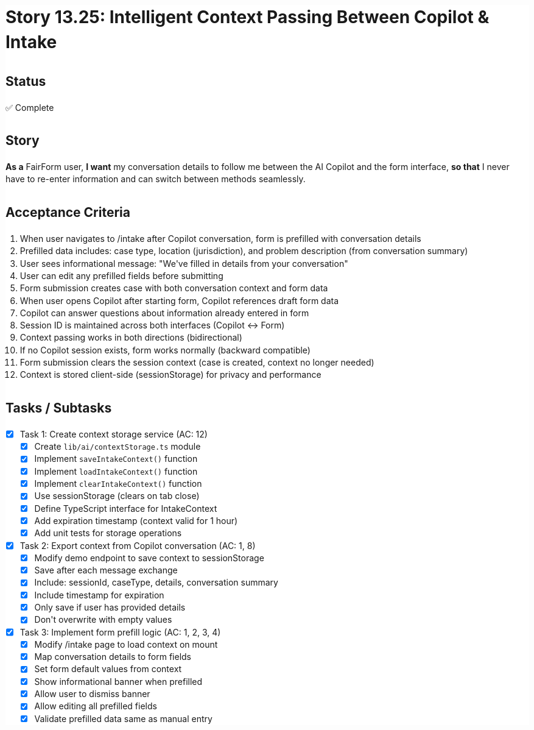 # Story 13.25: Intelligent Context Passing Between Copilot & Intake

## Status
✅ Complete

## Story
**As a** FairForm user,
**I want** my conversation details to follow me between the AI Copilot and the form interface,
**so that** I never have to re-enter information and can switch between methods seamlessly.

## Acceptance Criteria

1. When user navigates to /intake after Copilot conversation, form is prefilled with conversation details
2. Prefilled data includes: case type, location (jurisdiction), and problem description (from conversation summary)
3. User sees informational message: "We've filled in details from your conversation"
4. User can edit any prefilled fields before submitting
5. Form submission creates case with both conversation context and form data
6. When user opens Copilot after starting form, Copilot references draft form data
7. Copilot can answer questions about information already entered in form
8. Session ID is maintained across both interfaces (Copilot ↔ Form)
9. Context passing works in both directions (bidirectional)
10. If no Copilot session exists, form works normally (backward compatible)
11. Form submission clears the session context (case is created, context no longer needed)
12. Context is stored client-side (sessionStorage) for privacy and performance

## Tasks / Subtasks

- [x] Task 1: Create context storage service (AC: 12)
  - [x] Create `lib/ai/contextStorage.ts` module
  - [x] Implement `saveIntakeContext()` function
  - [x] Implement `loadIntakeContext()` function
  - [x] Implement `clearIntakeContext()` function
  - [x] Use sessionStorage (clears on tab close)
  - [x] Define TypeScript interface for IntakeContext
  - [x] Add expiration timestamp (context valid for 1 hour)
  - [x] Add unit tests for storage operations

- [x] Task 2: Export context from Copilot conversation (AC: 1, 8)
  - [x] Modify demo endpoint to save context to sessionStorage
  - [x] Save after each message exchange
  - [x] Include: sessionId, caseType, details, conversation summary
  - [x] Include timestamp for expiration
  - [x] Only save if user has provided details
  - [x] Don't overwrite with empty values

- [x] Task 3: Implement form prefill logic (AC: 1, 2, 3, 4)
  - [x] Modify /intake page to load context on mount
  - [x] Map conversation details to form fields
  - [x] Set form default values from context
  - [x] Show informational banner when prefilled
  - [x] Allow user to dismiss banner
  - [x] Allow editing all prefilled fields
  - [x] Validate prefilled data same as manual entry

